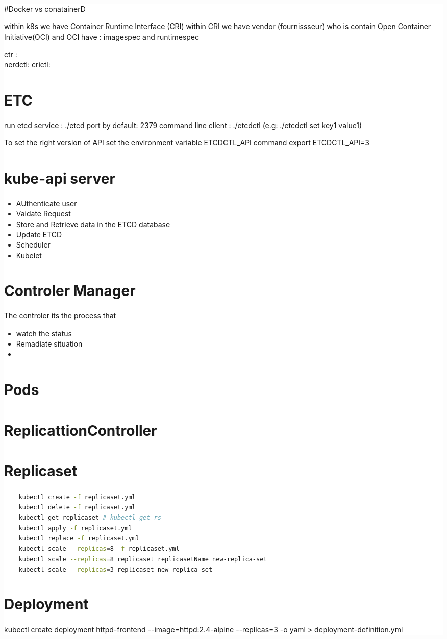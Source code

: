 
#Docker vs conatainerD

  within k8s we have Container Runtime Interface (CRI) 
  within CRI we have vendor (fournissseur) who is contain Open Container Initiative(OCI)
  and OCI have : imagespec and runtimespec
  
  ctr :    
  nerdctl:
  crictl:
  
# ETC
  run etcd service : ./etcd
  port by default: 2379
  command line client : ./etcdctl (e.g: ./etcdctl set key1 value1)
  
  To set the right version of API set the environment variable ETCDCTL_API command
	export ETCDCTL_API=3
	
# kube-api server
  
  - AUthenticate user
  - Vaidate Request
  - Store and Retrieve data in the ETCD database
  - Update ETCD 
  - Scheduler 
  - Kubelet

# Controler Manager
The controler its the process that 
  - watch the status
  - Remadiate situation
  - 
  
# Pods

# ReplicattionController

# Replicaset 

```sh	
	kubectl create -f replicaset.yml
	kubectl delete -f replicaset.yml
	kubectl get replicaset # kubectl get rs
	kubectl apply -f replicaset.yml
	kubectl replace -f replicaset.yml
	kubectl scale --replicas=8 -f replicaset.yml
	kubectl scale --replicas=8 replicaset replicasetName new-replica-set 
	kubectl scale --replicas=3 replicaset new-replica-set 
```
# Deployment
kubectl create deployment httpd-frontend --image=httpd:2.4-alpine --replicas=3 -o yaml > deployment-definition.yml 	
